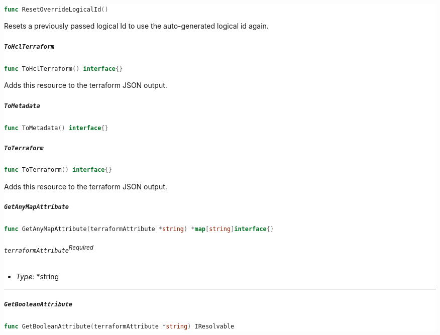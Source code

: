 ```go
func ResetOverrideLogicalId()
```

Resets a previously passed logical Id to use the auto-generated logical id again.

##### `ToHclTerraform` <a name="ToHclTerraform" id="@cdktf/provider-newrelic.dataNewrelicServiceLevelAlertHelper.DataNewrelicServiceLevelAlertHelper.toHclTerraform"></a>

```go
func ToHclTerraform() interface{}
```

Adds this resource to the terraform JSON output.

##### `ToMetadata` <a name="ToMetadata" id="@cdktf/provider-newrelic.dataNewrelicServiceLevelAlertHelper.DataNewrelicServiceLevelAlertHelper.toMetadata"></a>

```go
func ToMetadata() interface{}
```

##### `ToTerraform` <a name="ToTerraform" id="@cdktf/provider-newrelic.dataNewrelicServiceLevelAlertHelper.DataNewrelicServiceLevelAlertHelper.toTerraform"></a>

```go
func ToTerraform() interface{}
```

Adds this resource to the terraform JSON output.

##### `GetAnyMapAttribute` <a name="GetAnyMapAttribute" id="@cdktf/provider-newrelic.dataNewrelicServiceLevelAlertHelper.DataNewrelicServiceLevelAlertHelper.getAnyMapAttribute"></a>

```go
func GetAnyMapAttribute(terraformAttribute *string) *map[string]interface{}
```

###### `terraformAttribute`<sup>Required</sup> <a name="terraformAttribute" id="@cdktf/provider-newrelic.dataNewrelicServiceLevelAlertHelper.DataNewrelicServiceLevelAlertHelper.getAnyMapAttribute.parameter.terraformAttribute"></a>

- *Type:* *string

---

##### `GetBooleanAttribute` <a name="GetBooleanAttribute" id="@cdktf/provider-newrelic.dataNewrelicServiceLevelAlertHelper.DataNewrelicServiceLevelAlertHelper.getBooleanAttribute"></a>

```go
func GetBooleanAttribute(terraformAttribute *string) IResolvable
```

